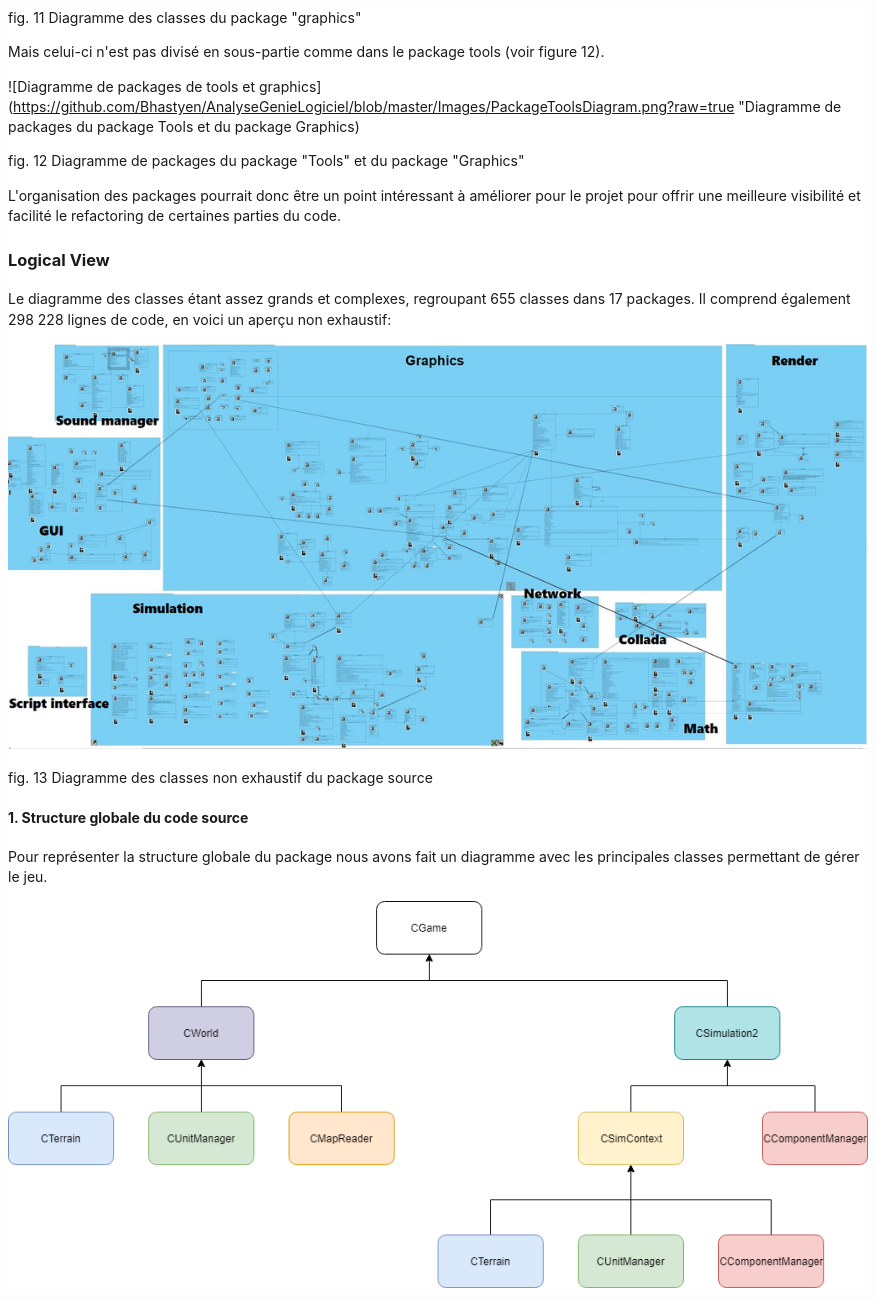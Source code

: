 fig. 11 Diagramme des classes du package "graphics"

Mais celui-ci n'est pas divisé en sous-partie comme dans le package tools (voir figure 12).

![Diagramme de packages de tools et graphics](https://github.com/Bhastyen/AnalyseGenieLogiciel/blob/master/Images/PackageToolsDiagram.png?raw=true "Diagramme de packages du package Tools et du package Graphics)

fig. 12 Diagramme de packages du package "Tools" et du package "Graphics"

L'organisation des packages pourrait donc être un point intéressant à améliorer pour le projet pour offrir une meilleure visibilité et facilité le refactoring de certaines parties du code.  

### Logical View
Le diagramme des classes étant assez grands et complexes, regroupant 655 classes dans 17 packages. Il comprend également 298 228 lignes de code, en voici un aperçu non exhaustif:

![Grand diagramme des classes](https://github.com/Bhastyen/AnalyseGenieLogiciel/blob/master/Images/BigClassDiagram.JPG?raw=true "Diagramme des classes représentant les packages les plus importants")

fig. 13 Diagramme des classes non exhaustif du package source

#### 1. Structure globale du code source
Pour représenter la structure globale du package nous avons fait un diagramme avec les principales classes permettant de gérer le jeu.

![Structure du diagramme des classes](https://github.com/Bhastyen/AnalyseGenieLogiciel/blob/master/Images/ConstructionLogique.png?raw=true "Diagramme des classes représentant les classes les plus importante permettant le déroulement du jeu")

